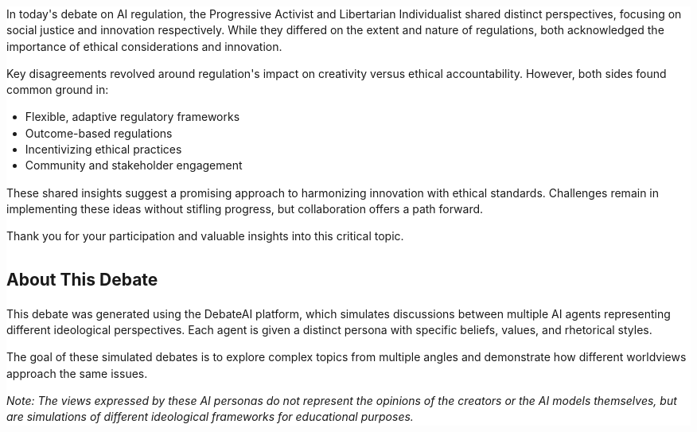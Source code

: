 In today's debate on AI regulation, the Progressive Activist and Libertarian Individualist shared distinct perspectives, focusing on social justice and innovation respectively. While they differed on the extent and nature of regulations, both acknowledged the importance of ethical considerations and innovation.

Key disagreements revolved around regulation's impact on creativity versus ethical accountability. However, both sides found common ground in:
- Flexible, adaptive regulatory frameworks
- Outcome-based regulations
- Incentivizing ethical practices
- Community and stakeholder engagement

These shared insights suggest a promising approach to harmonizing innovation with ethical standards. Challenges remain in implementing these ideas without stifling progress, but collaboration offers a path forward.

Thank you for your participation and valuable insights into this critical topic.
## About This Debate

This debate was generated using the DebateAI platform, which simulates discussions between multiple AI agents representing different ideological perspectives. Each agent is given a distinct persona with specific beliefs, values, and rhetorical styles.

The goal of these simulated debates is to explore complex topics from multiple angles and demonstrate how different worldviews approach the same issues.

*Note: The views expressed by these AI personas do not represent the opinions of the creators or the AI models themselves, but are simulations of different ideological frameworks for educational purposes.*
